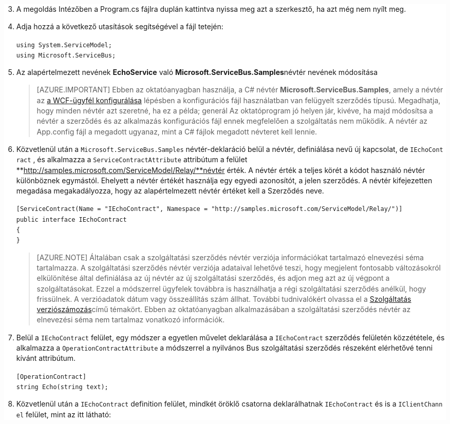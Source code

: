 3. A megoldás Intézőben a Program.cs fájlra duplán kattintva nyissa meg azt a szerkesztő, ha azt még nem nyílt meg.

4. Adja hozzá a következő utasítások segítségével a fájl tetején:

    ```
    using System.ServiceModel;
    using Microsoft.ServiceBus;
    ```

1. Az alapértelmezett nevének **EchoService** való **Microsoft.ServiceBus.Samples**névtér nevének módosítása

    >[AZURE.IMPORTANT] Ebben az oktatóanyagban használja, a C# névtér **Microsoft.ServiceBus.Samples**, amely a névtér az [a WCF-ügyfél konfigurálása](#configure-the-wcf-client) lépésben a konfigurációs fájl használatban van felügyelt szerződés típusú. Megadhatja, hogy minden névtér azt szeretné, ha ez a példa; generál Az oktatóprogram jó helyen jár, kivéve, ha majd módosítsa a névtér a szerződés és az alkalmazás konfigurációs fájl ennek megfelelően a szolgáltatás nem működik. A névtér az App.config fájl a megadott ugyanaz, mint a C# fájlok megadott névteret kell lennie.

1. Közvetlenül után a `Microsoft.ServiceBus.Samples` névtér-deklaráció belül a névtér, definiálása nevű új kapcsolat, de `IEchoContract` , és alkalmazza a `ServiceContractAttribute` attribútum a felület **http://samples.microsoft.com/ServiceModel/Relay/**névtér érték. A névtér érték a teljes körét a kódot használó névtér különböznek egymástól. Ehelyett a névtér értékét használja egy egyedi azonosítót, a jelen szerződés. A névtér kifejezetten megadása megakadályozza, hogy az alapértelmezett névtér értéket kell a Szerződés neve.

    ```
    [ServiceContract(Name = "IEchoContract", Namespace = "http://samples.microsoft.com/ServiceModel/Relay/")]
    public interface IEchoContract
    {
    }
    ```

    >[AZURE.NOTE] Általában csak a szolgáltatási szerződés névtér verziója információkat tartalmazó elnevezési séma tartalmazza. A szolgáltatási szerződés névtér verziója adataival lehetővé teszi, hogy megjelent fontosabb változásokról elkülönítése által definiálása az új névtér az új szolgáltatási szerződés, és adjon meg azt az új végpont a szolgáltatásokat. Ezzel a módszerrel ügyfelek továbbra is használhatja a régi szolgáltatási szerződés anélkül, hogy frissülnek. A verzióadatok dátum vagy összeállítás szám állhat. További tudnivalókért olvassa el a [Szolgáltatás verziószámozás](http://go.microsoft.com/fwlink/?LinkID=180498)című témakört. Ebben az oktatóanyagban alkalmazásában a szolgáltatási szerződés névtér az elnevezési séma nem tartalmaz vonatkozó információk.

1. Belül a `IEchoContract` felület, egy módszer a egyetlen művelet deklarálása a `IEchoContract` szerződés felületén közzététele, és alkalmazza a `OperationContractAttribute` a módszerrel a nyilvános Bus szolgáltatási szerződés részeként elérhetővé tenni kívánt attribútum.

    ```
    [OperationContract]
    string Echo(string text);
    ```

1. Közvetlenül után a `IEchoContract` definition felület, mindkét öröklő csatorna deklarálhatnak `IEchoContract` és is a `IClientChannel` felület, mint az itt látható:


[Azure classic portal]: http://manage.windowsazure.com
[1]: ./media/service-bus-relay-tutorial/service-bus-policies.png
[2]: ./media/service-bus-relay-tutorial/create-console-app.png
[3]: ./media/service-bus-relay-tutorial/install-nuget.png
[4]: ./media/service-bus-relay-tutorial/create-ns.png
[5]: ./media/service-bus-relay-tutorial/set-projects.png
[6]: ./media/service-bus-relay-tutorial/set-depend.png